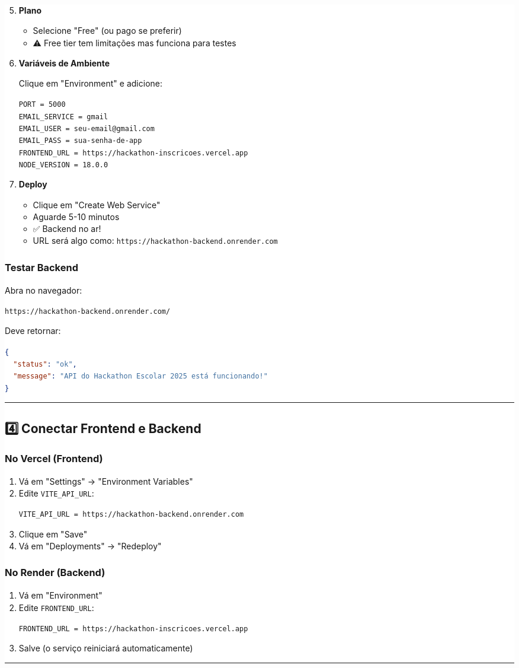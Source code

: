 5. **Plano**
   - Selecione "Free" (ou pago se preferir)
   - ⚠️ Free tier tem limitações mas funciona para testes

6. **Variáveis de Ambiente**
   
   Clique em "Environment" e adicione:
   
   ```
   PORT = 5000
   EMAIL_SERVICE = gmail
   EMAIL_USER = seu-email@gmail.com
   EMAIL_PASS = sua-senha-de-app
   FRONTEND_URL = https://hackathon-inscricoes.vercel.app
   NODE_VERSION = 18.0.0
   ```

7. **Deploy**
   - Clique em "Create Web Service"
   - Aguarde 5-10 minutos
   - ✅ Backend no ar!
   - URL será algo como: `https://hackathon-backend.onrender.com`

### Testar Backend

Abra no navegador:
```
https://hackathon-backend.onrender.com/
```

Deve retornar:
```json
{
  "status": "ok",
  "message": "API do Hackathon Escolar 2025 está funcionando!"
}
```

---

## 4️⃣ Conectar Frontend e Backend

### No Vercel (Frontend)

1. Vá em "Settings" → "Environment Variables"
2. Edite `VITE_API_URL`:
   ```
   VITE_API_URL = https://hackathon-backend.onrender.com
   ```
3. Clique em "Save"
4. Vá em "Deployments" → "Redeploy"

### No Render (Backend)

1. Vá em "Environment"
2. Edite `FRONTEND_URL`:
   ```
   FRONTEND_URL = https://hackathon-inscricoes.vercel.app
   ```
3. Salve (o serviço reiniciará automaticamente)

---
